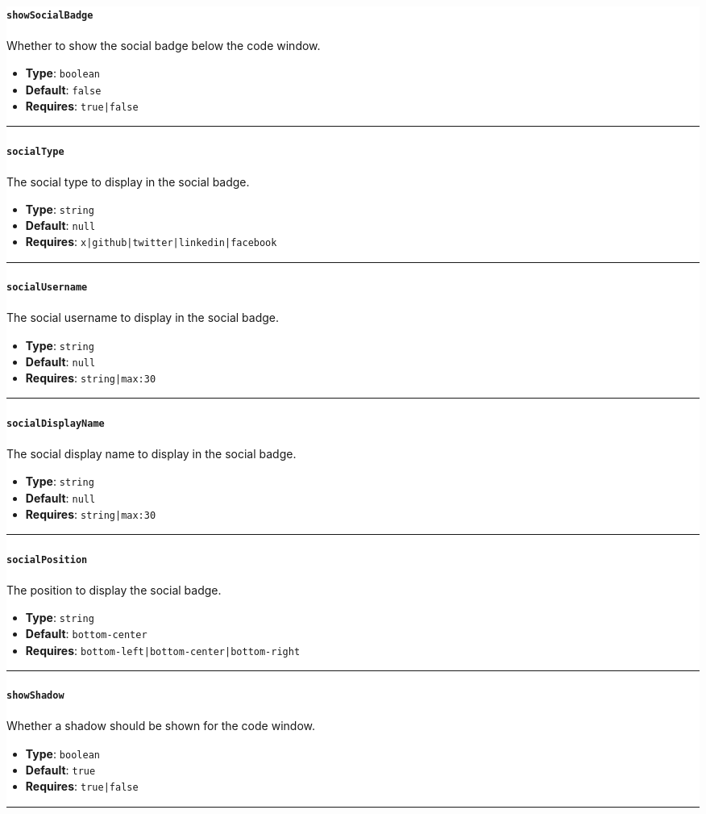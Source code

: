 #### `showSocialBadge`

Whether to show the social badge below the code window.

- **Type**: `boolean`
- **Default**: `false`
- **Requires**: `true|false`

---

#### `socialType`

The social type to display in the social badge.

- **Type**: `string`
- **Default**: `null`
- **Requires**: `x|github|twitter|linkedin|facebook`

---

#### `socialUsername`

The social username to display in the social badge.

- **Type**: `string`
- **Default**: `null`
- **Requires**: `string|max:30`

---

#### `socialDisplayName`

The social display name to display in the social badge.

- **Type**: `string`
- **Default**: `null`
- **Requires**: `string|max:30`

---

#### `socialPosition`

The position to display the social badge.

- **Type**: `string`
- **Default**: `bottom-center`
- **Requires**: `bottom-left|bottom-center|bottom-right`

---

#### `showShadow`

Whether a shadow should be shown for the code window.

- **Type**: `boolean`
- **Default**: `true`
- **Requires**: `true|false`

---